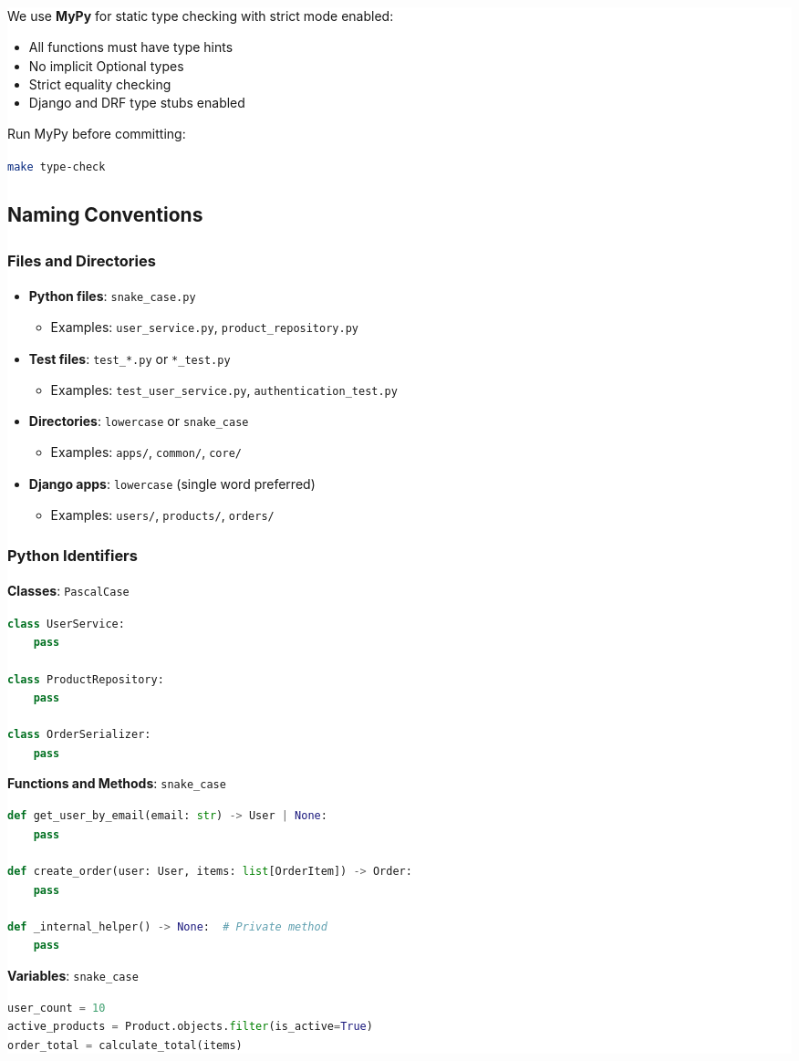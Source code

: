 We use **MyPy** for static type checking with strict mode enabled:

- All functions must have type hints
- No implicit Optional types
- Strict equality checking
- Django and DRF type stubs enabled

Run MyPy before committing:
```bash
make type-check
```

## Naming Conventions

### Files and Directories

- **Python files**: `snake_case.py`
  - Examples: `user_service.py`, `product_repository.py`

- **Test files**: `test_*.py` or `*_test.py`
  - Examples: `test_user_service.py`, `authentication_test.py`

- **Directories**: `lowercase` or `snake_case`
  - Examples: `apps/`, `common/`, `core/`

- **Django apps**: `lowercase` (single word preferred)
  - Examples: `users/`, `products/`, `orders/`

### Python Identifiers

**Classes**: `PascalCase`
```python
class UserService:
    pass

class ProductRepository:
    pass

class OrderSerializer:
    pass
```

**Functions and Methods**: `snake_case`
```python
def get_user_by_email(email: str) -> User | None:
    pass

def create_order(user: User, items: list[OrderItem]) -> Order:
    pass

def _internal_helper() -> None:  # Private method
    pass
```

**Variables**: `snake_case`
```python
user_count = 10
active_products = Product.objects.filter(is_active=True)
order_total = calculate_total(items)
```
